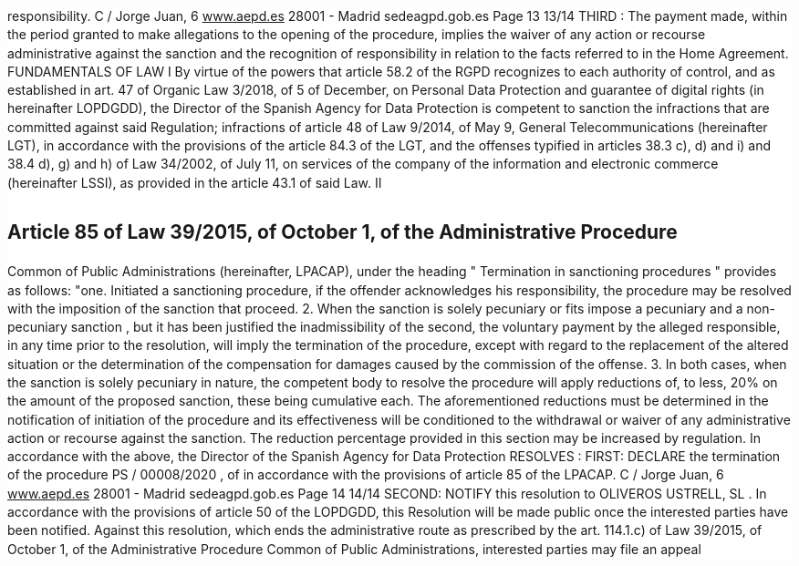 responsibility.
C / Jorge Juan, 6
www.aepd.es
28001 - Madrid
sedeagpd.gob.es
Page 13
13/14
THIRD : The payment made, within the period granted to make allegations to
the opening of the procedure, implies the waiver of any action or recourse
administrative against the sanction and the recognition of responsibility in relation to
the facts referred to in the Home Agreement.
FUNDAMENTALS OF LAW
I
By virtue of the powers that article 58.2 of the RGPD recognizes to each authority of
control, and as established in art. 47 of Organic Law 3/2018, of 5 of
December, on Personal Data Protection and guarantee of digital rights (in
hereinafter LOPDGDD), the Director of the Spanish Agency for Data Protection
is competent to sanction the infractions that are committed against said
Regulation; infractions of article 48 of Law 9/2014, of May 9, General
Telecommunications (hereinafter LGT), in accordance with the provisions of the
article 84.3 of the LGT, and the offenses typified in articles 38.3 c), d) and i) and
38.4 d), g) and h) of Law 34/2002, of July 11, on services of the company of the
information and electronic commerce (hereinafter LSSI), as provided in the article
43.1 of said Law.
II
## Article 85 of Law 39/2015, of October 1, of the Administrative Procedure

Common of Public Administrations (hereinafter, LPACAP), under the heading
" Termination in sanctioning procedures " provides as follows:
"one. Initiated a sanctioning procedure, if the offender acknowledges his
responsibility, the procedure may be resolved with the imposition of the sanction
that proceed.
2. When the sanction is solely pecuniary or fits
impose a pecuniary and a non-pecuniary sanction , but it has been justified
the inadmissibility of the second, the voluntary payment by the alleged responsible, in
any time prior to the resolution, will imply the termination of the procedure,
except with regard to the replacement of the altered situation or the determination of the
compensation for damages caused by the commission of the offense.
3. In both cases, when the sanction is solely pecuniary in nature,
the competent body to resolve the procedure will apply reductions of, to
less, 20% on the amount of the proposed sanction, these being cumulative
each. The aforementioned reductions must be determined in the notification of
initiation of the procedure and its effectiveness will be conditioned to the withdrawal or
waiver of any administrative action or recourse against the sanction.
The reduction percentage provided in this section may be increased
by regulation.
In accordance with the above,
the Director of the Spanish Agency for Data Protection RESOLVES :
FIRST: DECLARE the termination of the procedure PS / 00008/2020 , of
in accordance with the provisions of article 85 of the LPACAP.
C / Jorge Juan, 6
www.aepd.es
28001 - Madrid
sedeagpd.gob.es
Page 14
14/14
SECOND: NOTIFY this resolution to OLIVEROS USTRELL, SL .
In accordance with the provisions of article 50 of the LOPDGDD, this
Resolution will be made public once the interested parties have been notified.
Against this resolution, which ends the administrative route as prescribed by
the art. 114.1.c) of Law 39/2015, of October 1, of the Administrative Procedure
Common of Public Administrations, interested parties may file an appeal